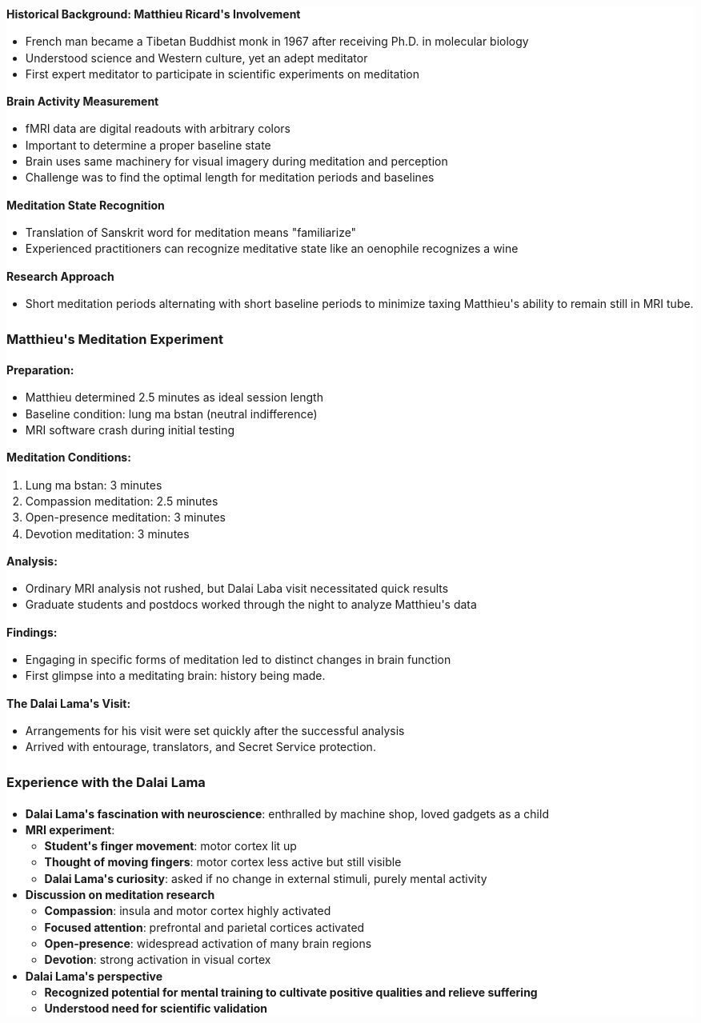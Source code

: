 **Historical Background: Matthieu Ricard's Involvement**
- French man became a Tibetan Buddhist monk in 1967 after receiving Ph.D. in molecular biology
- Understood science and Western culture, yet an adept meditator
- First expert meditator to participate in scientific experiments on meditation

**Brain Activity Measurement**
- fMRI data are digital readouts with arbitrary colors
- Important to determine a proper baseline state
- Brain uses same machinery for visual imagery during meditation and perception
- Challenge was to find the optimal length for meditation periods and baselines

**Meditation State Recognition**
- Translation of Sanskrit word for meditation means "familiarize"
- Experienced practitioners can recognize meditative state like an oenophile recognizes a wine

**Research Approach**
- Short meditation periods alternating with short baseline periods to minimize taxing Matthieu's ability to remain still in MRI tube.

### **Matthieu's Meditation Experiment**

**Preparation:**
- Matthieu determined 2.5 minutes as ideal session length
- Baseline condition: lung ma bstan (neutral indifference)
- MRI software crash during initial testing

**Meditation Conditions:**
1. Lung ma bstan: 3 minutes
2. Compassion meditation: 2.5 minutes
3. Open-presence meditation: 3 minutes
4. Devotion meditation: 3 minutes

**Analysis:**
- Ordinary MRI analysis not rushed, but Dalai Laba visit necessitated quick results
- Graduate students and postdocs worked through the night to analyze Matthieu's data

**Findings:**
- Engaging in specific forms of meditation led to distinct changes in brain function
- First glimpse into a meditating brain: history being made.

**The Dalai Lama's Visit:**
- Arrangements for his visit were set quickly after the successful analysis
- Arrived with entourage, translators, and Secret Service protection.

### **Experience with the Dalai Lama**

- **Dalai Lama's fascination with neuroscience**: enthralled by machine shop, loved gadgets as a child
- **MRI experiment**:
  - **Student's finger movement**: motor cortex lit up
  - **Thought of moving fingers**: motor cortex less active but still visible
  - **Dalai Lama's curiosity**: asked if no change in external stimuli, purely mental activity
- **Discussion on meditation research**
  - **Compassion**: insula and motor cortex highly activated
  - **Focused attention**: prefrontal and parietal cortices activated
  - **Open-presence**: widespread activation of many brain regions
  - **Devotion**: strong activation in visual cortex
- **Dalai Lama's perspective**
  - **Recognized potential for mental training to cultivate positive qualities and relieve suffering**
  - **Understood need for scientific validation**
